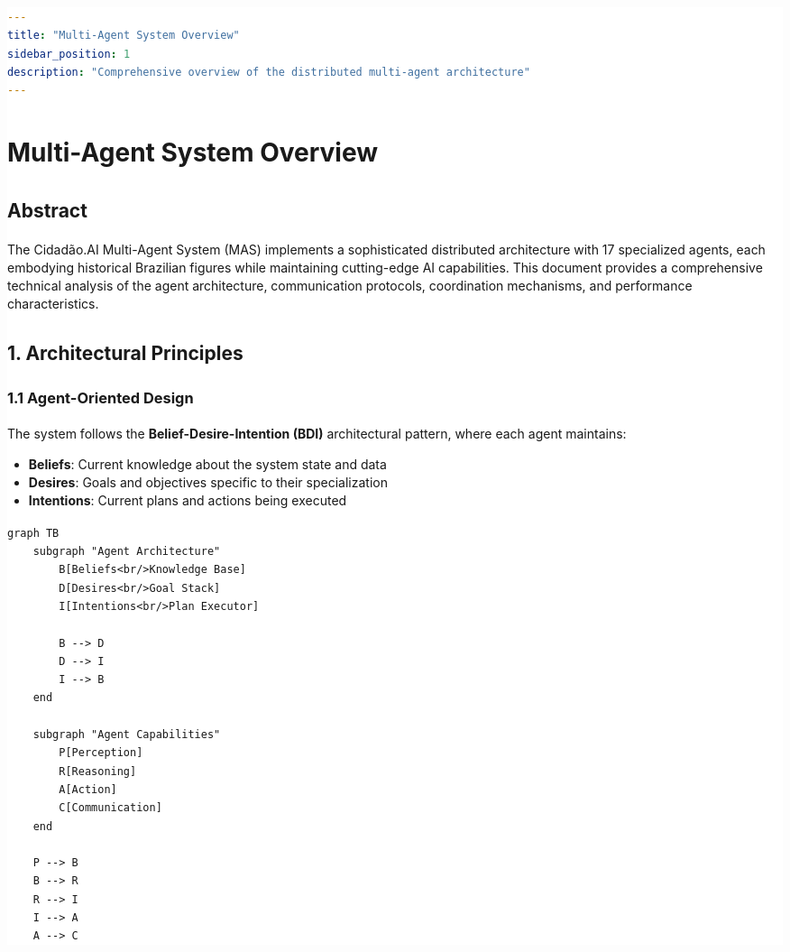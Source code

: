 ```yaml
---
title: "Multi-Agent System Overview"
sidebar_position: 1
description: "Comprehensive overview of the distributed multi-agent architecture"
---
```


# Multi-Agent System Overview

## Abstract

The Cidadão.AI Multi-Agent System (MAS) implements a sophisticated distributed architecture with 17 specialized agents, each embodying historical Brazilian figures while maintaining cutting-edge AI capabilities. This document provides a comprehensive technical analysis of the agent architecture, communication protocols, coordination mechanisms, and performance characteristics.

## 1. Architectural Principles

### 1.1 Agent-Oriented Design

The system follows the **Belief-Desire-Intention (BDI)** architectural pattern, where each agent maintains:

- **Beliefs**: Current knowledge about the system state and data
- **Desires**: Goals and objectives specific to their specialization
- **Intentions**: Current plans and actions being executed

```mermaid
graph TB
    subgraph "Agent Architecture"
        B[Beliefs<br/>Knowledge Base]
        D[Desires<br/>Goal Stack]
        I[Intentions<br/>Plan Executor]
        
        B --> D
        D --> I
        I --> B
    end
    
    subgraph "Agent Capabilities"
        P[Perception]
        R[Reasoning]
        A[Action]
        C[Communication]
    end
    
    P --> B
    B --> R
    R --> I
    I --> A
    A --> C
```
